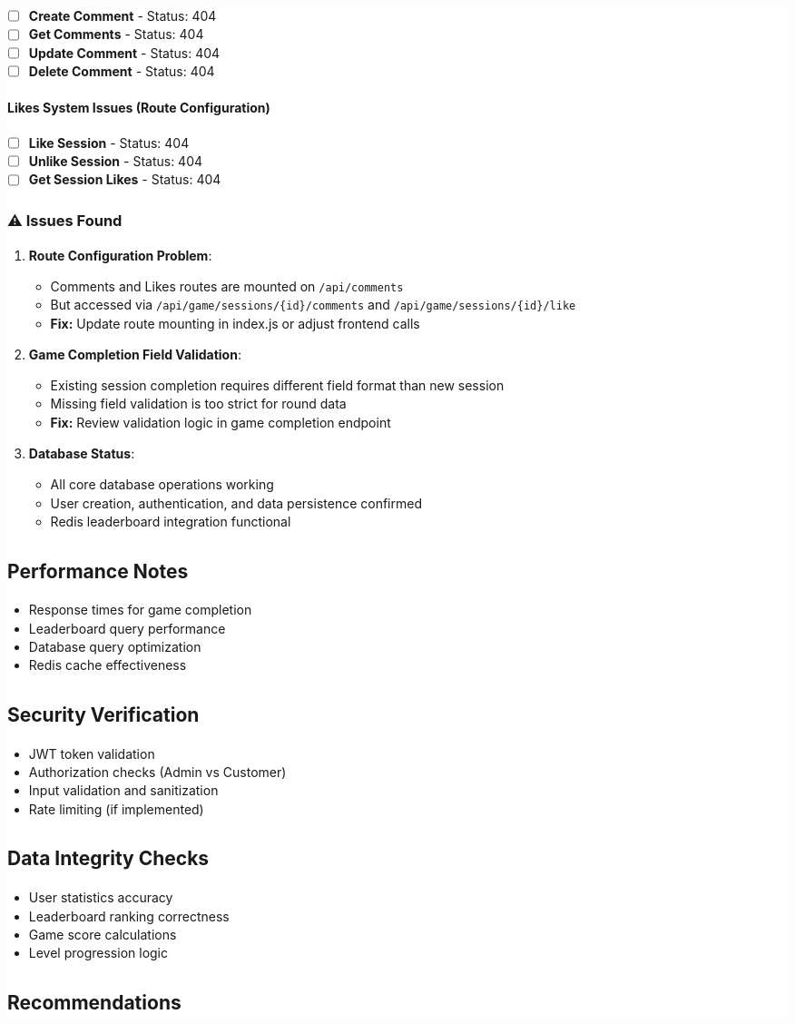 - [ ] **Create Comment** - Status: 404
- [ ] **Get Comments** - Status: 404
- [ ] **Update Comment** - Status: 404
- [ ] **Delete Comment** - Status: 404

#### Likes System Issues (Route Configuration)

- [ ] **Like Session** - Status: 404
- [ ] **Unlike Session** - Status: 404
- [ ] **Get Session Likes** - Status: 404

### ⚠️ Issues Found

1. **Route Configuration Problem**:

   - Comments and Likes routes are mounted on `/api/comments`
   - But accessed via `/api/game/sessions/{id}/comments` and `/api/game/sessions/{id}/like`
   - **Fix:** Update route mounting in index.js or adjust frontend calls

2. **Game Completion Field Validation**:

   - Existing session completion requires different field format than new session
   - Missing field validation is too strict for round data
   - **Fix:** Review validation logic in game completion endpoint

3. **Database Status**:
   - All core database operations working
   - User creation, authentication, and data persistence confirmed
   - Redis leaderboard integration functional

## Performance Notes

- Response times for game completion
- Leaderboard query performance
- Database query optimization
- Redis cache effectiveness

## Security Verification

- JWT token validation
- Authorization checks (Admin vs Customer)
- Input validation and sanitization
- Rate limiting (if implemented)

## Data Integrity Checks

- User statistics accuracy
- Leaderboard ranking correctness
- Game score calculations
- Level progression logic

## Recommendations
